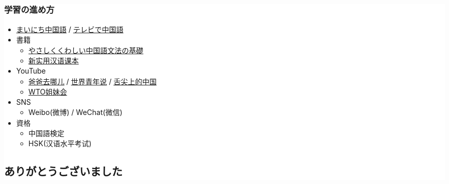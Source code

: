 ### 学習の進め方

* [まいにち中国語](https://www2.nhk.or.jp/gogaku/chinese/kouza/) / [テレビで中国語](https://www2.nhk.or.jp/gogaku/chinese/tv/)
* 書籍
   * [やさしくくわしい中国語文法の基礎](http://amzn.asia/gx5HJyy)
   * [新实用汉语课本](https://www.amazon.co.jp/New-Practical-Chinese-Reader-vol-1/dp/756194277X)
* YouTube
   * [爸爸去哪儿](https://youtu.be/OGVGcNmTsvA) / [世界青年说](https://youtu.be/0uoEHsPAQfo) / [舌尖上的中国](https://youtu.be/KLcvFT8WGRI)
   * [WTO姐妹会](https://youtu.be/2ZTuzhKE3Pc)
* SNS
   * Weibo(微博) / WeChat(微信)
* 資格
   * 中国語検定
   * HSK(汉语水平考试)

## ありがとうございました
